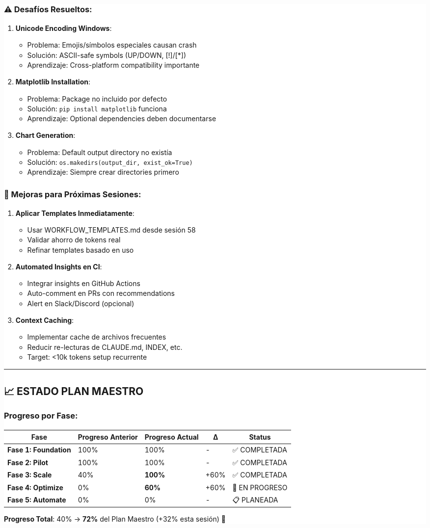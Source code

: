 ### ⚠️ Desafíos Resueltos:

1. **Unicode Encoding Windows**:
   - Problema: Emojis/símbolos especiales causan crash
   - Solución: ASCII-safe symbols (UP/DOWN, [!]/[*])
   - Aprendizaje: Cross-platform compatibility importante

2. **Matplotlib Installation**:
   - Problema: Package no incluido por defecto
   - Solución: `pip install matplotlib` funciona
   - Aprendizaje: Optional dependencies deben documentarse

3. **Chart Generation**:
   - Problema: Default output directory no existía
   - Solución: `os.makedirs(output_dir, exist_ok=True)`
   - Aprendizaje: Siempre crear directories primero

### 🔄 Mejoras para Próximas Sesiones:

1. **Aplicar Templates Inmediatamente**:
   - Usar WORKFLOW_TEMPLATES.md desde sesión 58
   - Validar ahorro de tokens real
   - Refinar templates basado en uso

2. **Automated Insights en CI**:
   - Integrar insights en GitHub Actions
   - Auto-comment en PRs con recommendations
   - Alert en Slack/Discord (opcional)

3. **Context Caching**:
   - Implementar cache de archivos frecuentes
   - Reducir re-lecturas de CLAUDE.md, INDEX, etc.
   - Target: <10k tokens setup recurrente

---

## 📈 ESTADO PLAN MAESTRO

### Progreso por Fase:

| Fase | Progreso Anterior | Progreso Actual | Δ | Status |
|------|-------------------|-----------------|---|--------|
| **Fase 1: Foundation** | 100% | 100% | - | ✅ COMPLETADA |
| **Fase 2: Pilot** | 100% | 100% | - | ✅ COMPLETADA |
| **Fase 3: Scale** | 40% | **100%** | +60% | ✅ COMPLETADA |
| **Fase 4: Optimize** | 0% | **60%** | +60% | 🔄 EN PROGRESO |
| **Fase 5: Automate** | 0% | 0% | - | 📋 PLANEADA |

**Progreso Total**: 40% → **72%** del Plan Maestro (+32% esta sesión) 🎉
